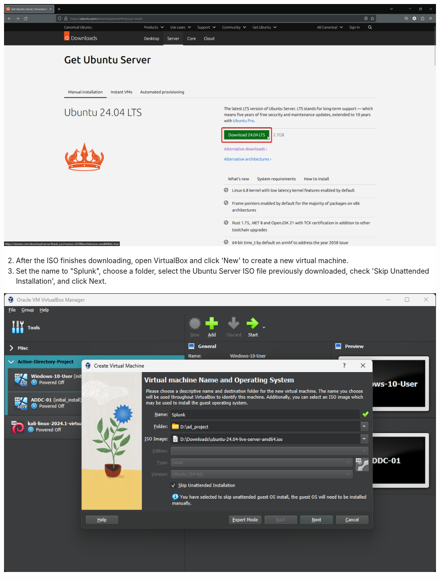 ![Ubuntu Server 24.04 LTS Download Page](images/firefox_W5St4cYHGm.png)

2. After the ISO finishes downloading, open VirtualBox and click 'New' to create a new virtual machine.
3. Set the name to "Splunk", choose a folder, select the Ubuntu Server ISO file previously downloaded, check 'Skip Unattended Installation', and click Next.
   
![Creating a Virtual Machine for Ubuntu Server 24.04 LTS](images/VirtualBox_j0XzFpjpRJ.png)
